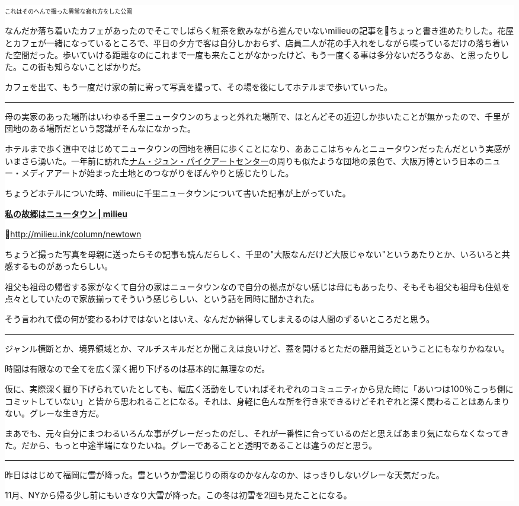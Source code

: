 <span style="font-size:70%;">これはそのへんで撮った異常な寂れ方をした公園</span>

なんだか落ち着いたカフェがあったのでそこでしばらく紅茶を飲みながら進んでいないmilieuの記事をちょっと書き進めたりした。花屋とカフェが一緒になっているところで、平日の夕方で客は自分しかおらず、店員二人が花の手入れをしながら喋っているだけの落ち着いた空間だった。歩いていける距離なのにこれまで一度も来たことがなかったけど、もう一度くる事は多分ないだろうなあ、と思ったりした。この街も知らないことばかりだ。

カフェを出て、もう一度だけ家の前に寄って写真を撮って、その場を後にしてホテルまで歩いていった。

---

母の実家のあった場所はいわゆる千里ニュータウンのちょっと外れた場所で、ほとんどその近辺しか歩いたことが無かったので、千里が団地のある場所だという認識がそんなになかった。

ホテルまで歩く道中ではじめてニュータウンの団地を横目に歩くことになり、ああここはちゃんとニュータウンだったんだという実感がいまさら湧いた。一年前に訪れた[ナム・ジュン・パイクアートセンター](/blog/2017-12-27/njp-artcenter/)の周りも似たような団地の景色で、大阪万博という日本のニュー・メディアアートが始まった土地とのつながりをぼんやりと感じたりした。

ちょうどホテルについた時、milieuに千里ニュータウンについて書いた記事が上がっていた。

**[私の故郷はニュータウン | milieu](http://milieu.ink/column/newtown)**

<http://milieu.ink/column/newtown>

ちょうど撮った写真を母親に送ったらその記事も読んだらしく、千里の"大阪なんだけど大阪じゃない"というあたりとか、いろいろと共感するものがあったらしい。

祖父も祖母の帰省する家がなくて自分の家はニュータウンなので自分の拠点がない感じは母にもあったり、そもそも祖父も祖母も住処を点々としていたので家族揃ってそういう感じらしい、という話を同時に聞かされた。

そう言われて僕の何が変わるわけではないとはいえ、なんだか納得してしまえるのは人間のずるいところだと思う。


---

ジャンル横断とか、境界領域とか、マルチスキルだとか聞こえは良いけど、蓋を開けるとただの器用貧乏ということにもなりかねない。

時間は有限なので全てを広く深く掘り下げるのは基本的に無理なのだ。

仮に、実際深く掘り下げられていたとしても、幅広く活動をしていればそれぞれのコミュニティから見た時に「あいつは100％こっち側にコミットしていない」と皆から思われることになる。それは、身軽に色んな所を行き来できるけどそれぞれと深く関わることはあんまりない。グレーな生き方だ。

まあでも、元々自分にまつわるいろんな事がグレーだったのだし、それが一番性に合っているのだと思えばあまり気にならなくなってきた。だから、もっと中途半端になりたいね。グレーであることと透明であることは違うのだと思う。


---

昨日ははじめて福岡に雪が降った。雪というか雪混じりの雨なのかなんなのか、はっきりしないグレーな天気だった。

11月、NYから帰る少し前にもいきなり大雪が降った。この冬は初雪を2回も見たことになる。
